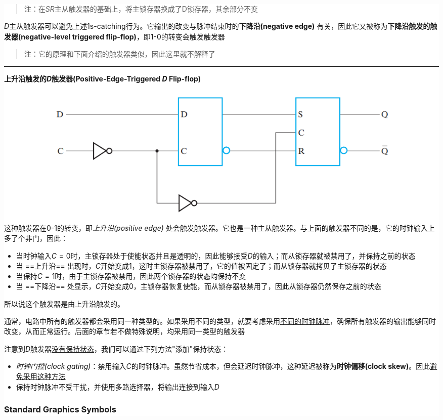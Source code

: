 >注：在$SR$主从触发器的基础上，将主锁存器换成了D锁存器，其余部分不变

$D$主从触发器可以避免上述1s-catching行为。它输出的改变与脉冲结束时的**下降沿(negative edge)** 有关，因此它又被称为**下降沿触发的触发器(negative-level triggered flip-flop)**，即1-0的转变会触发触发器
>注：它的原理和下面介绍的触发器类似，因此这里就不解释了

---
**上升沿触发的$D$触发器(Positive-Edge-Triggered $D$ Flip-flop)**

<div style="text-align: center; margin-top: 15px;">
<img src="images/C4/Quicker_20240425_195217.png" width="80%" style="margin: 0 auto;">
</div>

这种触发器在0-1的转变，即*上升沿(positive edge)* 处会触发触发器。它也是一种主从触发器。与上面的触发器不同的是，它的时钟输入上多了个非门，因此：

+ 当时钟输入$C = 0$时，主锁存器处于使能状态并且是透明的，因此能够接受$D$的输入；而从锁存器就被禁用了，并保持之前的状态
+ 当 ==上升沿== 出现时，$C$开始变成1，这时主锁存器被禁用了，它的值被固定了；而从锁存器就拷贝了主锁存器的状态
+ 当保持$C = 1$时，由于主锁存器被禁用，因此两个锁存器的状态均保持不变
+ 当 ==下降沿== 处显示，$C$开始变成0，主锁存器恢复使能，而从锁存器被禁用了，因此从锁存器仍然保存之前的状态

所以说这个触发器是由上升沿触发的。

通常，电路中所有的触发器都会采用同一种类型的。如果采用不同的类型，就要考虑采用<u>不同的时钟脉冲</u>，确保所有触发器的输出能够同时改变，从而正常运行。后面的章节若不做特殊说明，均采用同一类型的触发器

注意到$D$触发器<u>没有保持状态</u>，我们可以通过下列方法"添加"保持状态：

+ *时钟门控(clock gating)*：禁用输入$C$的时钟脉冲。虽然节省成本，但会延迟时钟脉冲，这种延迟被称为**时钟偏移(clock skew)**。因此<u>避免采用这种方法</u>
+ 保持时钟脉冲不受干扰，并使用多路选择器，将输出连接到输入$D$

### Standard Graphics Symbols

<div style="text-align: center; margin-top: 15px;">